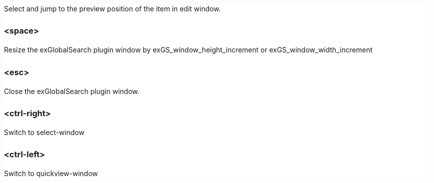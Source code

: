 Select and jump to the preview position of the item in edit window. 

### \<space\>

Resize the exGlobalSearch plugin window by exGS_window_height_increment or exGS_window_width_increment

### \<esc\>

Close the exGlobalSearch plugin window.

### \<ctrl-right\>

Switch to select-window

### \<ctrl-left\>

Switch to quickview-window
